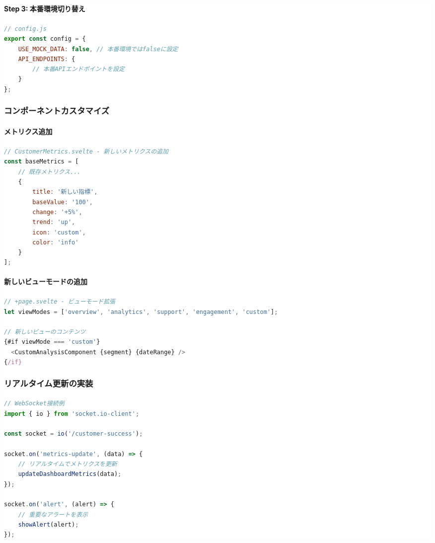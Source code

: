 #### Step 3: 本番環境切り替え

```javascript
// config.js
export const config = {
	USE_MOCK_DATA: false, // 本番環境ではfalseに設定
	API_ENDPOINTS: {
		// 本番APIエンドポイントを設定
	}
};
```

### コンポーネントカスタマイズ

#### メトリクス追加

```javascript
// CustomerMetrics.svelte - 新しいメトリクスの追加
const baseMetrics = [
	// 既存メトリクス...
	{
		title: '新しい指標',
		baseValue: '100',
		change: '+5%',
		trend: 'up',
		icon: 'custom',
		color: 'info'
	}
];
```

#### 新しいビューモードの追加

```javascript
// +page.svelte - ビューモード拡張
let viewModes = ['overview', 'analytics', 'support', 'engagement', 'custom'];

// 新しいビューのコンテンツ
{#if viewMode === 'custom'}
  <CustomAnalysisComponent {segment} {dateRange} />
{/if}
```

### リアルタイム更新の実装

```javascript
// WebSocket接続例
import { io } from 'socket.io-client';

const socket = io('/customer-success');

socket.on('metrics-update', (data) => {
	// リアルタイムでメトリクスを更新
	updateDashboardMetrics(data);
});

socket.on('alert', (alert) => {
	// 重要なアラートを表示
	showAlert(alert);
});
```
